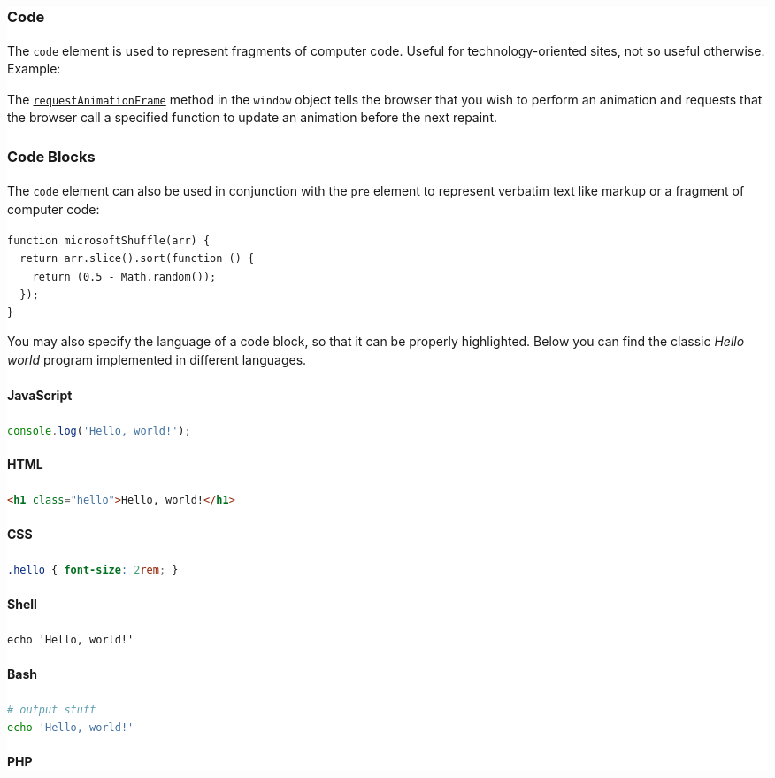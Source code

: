 ### Code

The `code` element is used to represent fragments of computer code. Useful for technology-oriented sites, not so useful otherwise. Example:

The [`requestAnimationFrame`](https://developer.mozilla.org/en/docs/Web/API/window.requestAnimationFrame) method in the `window` object tells the browser that you wish to perform an animation and requests that the browser call a specified function to update an animation before the next repaint.

### Code Blocks

The `code` element can also be used in conjunction with the `pre` element to represent verbatim text like markup or a fragment of computer code:

```
function microsoftShuffle(arr) {
  return arr.slice().sort(function () {
    return (0.5 - Math.random());
  });
}
```

You may also specify the language of a code block, so that it can be properly highlighted. Below you can find the classic *Hello world* program implemented in different languages.


#### JavaScript

```js
console.log('Hello, world!');
```

#### HTML

```html
<h1 class="hello">Hello, world!</h1>
```

#### CSS

```css
.hello { font-size: 2rem; }
```

#### Shell

```shell
echo 'Hello, world!'
```

#### Bash

```bash
# output stuff
echo 'Hello, world!'
```

#### PHP
